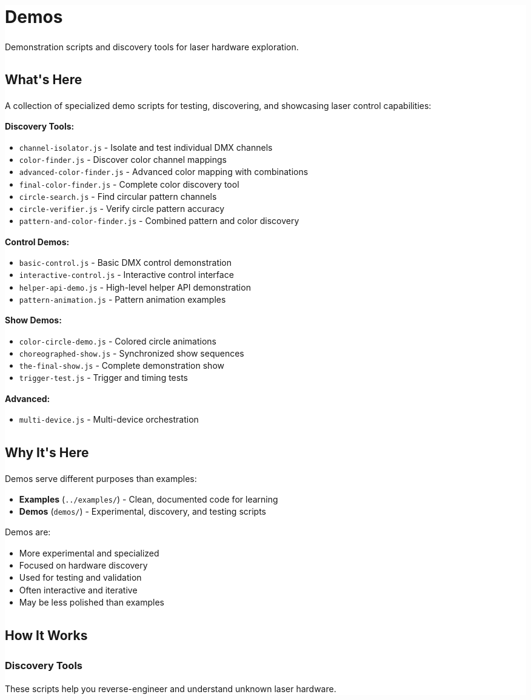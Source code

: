 # Demos

Demonstration scripts and discovery tools for laser hardware exploration.

## What's Here

A collection of specialized demo scripts for testing, discovering, and showcasing laser control capabilities:

**Discovery Tools:**
- `channel-isolator.js` - Isolate and test individual DMX channels
- `color-finder.js` - Discover color channel mappings
- `advanced-color-finder.js` - Advanced color mapping with combinations
- `final-color-finder.js` - Complete color discovery tool
- `circle-search.js` - Find circular pattern channels
- `circle-verifier.js` - Verify circle pattern accuracy
- `pattern-and-color-finder.js` - Combined pattern and color discovery

**Control Demos:**
- `basic-control.js` - Basic DMX control demonstration
- `interactive-control.js` - Interactive control interface
- `helper-api-demo.js` - High-level helper API demonstration
- `pattern-animation.js` - Pattern animation examples

**Show Demos:**
- `color-circle-demo.js` - Colored circle animations
- `choreographed-show.js` - Synchronized show sequences
- `the-final-show.js` - Complete demonstration show
- `trigger-test.js` - Trigger and timing tests

**Advanced:**
- `multi-device.js` - Multi-device orchestration

## Why It's Here

Demos serve different purposes than examples:

- **Examples** (`../examples/`) - Clean, documented code for learning
- **Demos** (`demos/`) - Experimental, discovery, and testing scripts

Demos are:
- More experimental and specialized
- Focused on hardware discovery
- Used for testing and validation
- Often interactive and iterative
- May be less polished than examples

## How It Works

### Discovery Tools

These scripts help you reverse-engineer and understand unknown laser hardware.
